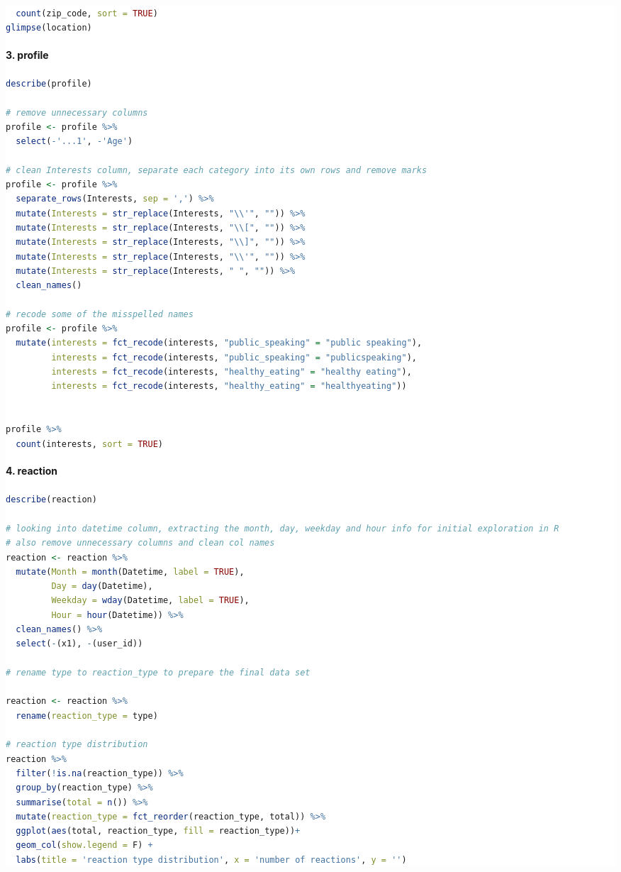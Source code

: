 ```r
  count(zip_code, sort = TRUE)
glimpse(location)
```

#### 3. profile

```r
describe(profile)

# remove unnecessary columns
profile <- profile %>% 
  select(-'...1', -'Age')

# clean Interests column, separate each category into its own rows and remove marks
profile <- profile %>% 
  separate_rows(Interests, sep = ',') %>% 
  mutate(Interests = str_replace(Interests, "\\'", "")) %>%   
  mutate(Interests = str_replace(Interests, "\\[", "")) %>%   
  mutate(Interests = str_replace(Interests, "\\]", "")) %>%   
  mutate(Interests = str_replace(Interests, "\\'", "")) %>%   
  mutate(Interests = str_replace(Interests, " ", "")) %>% 
  clean_names() 

# recode some of the misspelled names
profile <- profile %>% 
  mutate(interests = fct_recode(interests, "public_speaking" = "public speaking"),
         interests = fct_recode(interests, "public_speaking" = "publicspeaking"),
         interests = fct_recode(interests, "healthy_eating" = "healthy eating"),
         interests = fct_recode(interests, "healthy_eating" = "healthyeating")) 


profile %>% 
  count(interests, sort = TRUE)
```

#### 4. reaction

```r
describe(reaction) 

# looking into datetime column, extracting the month, day, weekday and hour info for initial exploration in R
# also remove unnecessary columns and clean col names
reaction <- reaction %>% 
  mutate(Month = month(Datetime, label = TRUE),
         Day = day(Datetime),
         Weekday = wday(Datetime, label = TRUE),
         Hour = hour(Datetime)) %>% 
  clean_names() %>%
  select(-(x1), -(user_id)) 

# rename type to reaction_type to prepare the final data set

reaction <- reaction %>% 
  rename(reaction_type = type) 

# reaction type distribution
reaction %>% 
  filter(!is.na(reaction_type)) %>% 
  group_by(reaction_type) %>% 
  summarise(total = n()) %>% 
  mutate(reaction_type = fct_reorder(reaction_type, total)) %>% 
  ggplot(aes(total, reaction_type, fill = reaction_type))+
  geom_col(show.legend = F) +
  labs(title = 'reaction type distribution', x = 'number of reactions', y = '')
```
